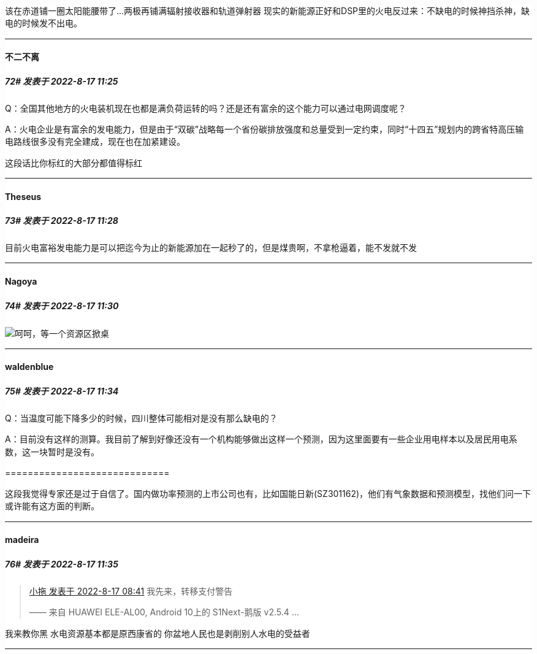 该在赤道铺一圈太阳能腰带了…两极再铺满辐射接收器和轨道弹射器</blockquote>
现实的新能源正好和DSP里的火电反过来：不缺电的时候神挡杀神，缺电的时候发不出电。

*****

####  不二不离  
##### 72#       发表于 2022-8-17 11:25

Q：全国其他地方的火电装机现在也都是满负荷运转的吗？还是还有富余的这个能力可以通过电网调度呢？

A：火电企业是有富余的发电能力，但是由于“双碳”战略每一个省份碳排放强度和总量受到一定约束，同时“十四五”规划内的跨省特高压输电路线很多没有完全建成，现在也在加紧建设。

这段话比你标红的大部分都值得标红

*****

####  Theseus  
##### 73#       发表于 2022-8-17 11:28

目前火电富裕发电能力是可以把迄今为止的新能源加在一起秒了的，但是煤贵啊，不拿枪逼着，能不发就不发

*****

####  Nagoya  
##### 74#       发表于 2022-8-17 11:30

<img src="https://static.saraba1st.com/image/smiley/face2017/067.png" referrerpolicy="no-referrer">呵呵，等一个资源区掀桌



*****

####  waldenblue  
##### 75#       发表于 2022-8-17 11:34

Q：当温度可能下降多少的时候，四川整体可能相对是没有那么缺电的？

A：目前没有这样的测算。我目前了解到好像还没有一个机构能够做出这样一个预测，因为这里面要有一些企业用电样本以及居民用电系数，这一块暂时是没有。

=============================

这段我觉得专家还是过于自信了。国内做功率预测的上市公司也有，比如国能日新(SZ301162)，他们有气象数据和预测模型，找他们问一下或许能有这方面的判断。

*****

####  madeira  
##### 76#       发表于 2022-8-17 11:35

<blockquote><a href="httphttps://bbs.saraba1st.com/2b/forum.php?mod=redirect&amp;goto=findpost&amp;pid=57097487&amp;ptid=2087353" target="_blank">小拖 发表于 2022-8-17 08:41</a>
我先来，转移支付警告

—— 来自 HUAWEI ELE-AL00, Android 10上的 S1Next-鹅版 v2.5.4 ...</blockquote>
我来教你黑 水电资源基本都是原西康省的 你盆地人民也是剥削别人水电的受益者



*****
